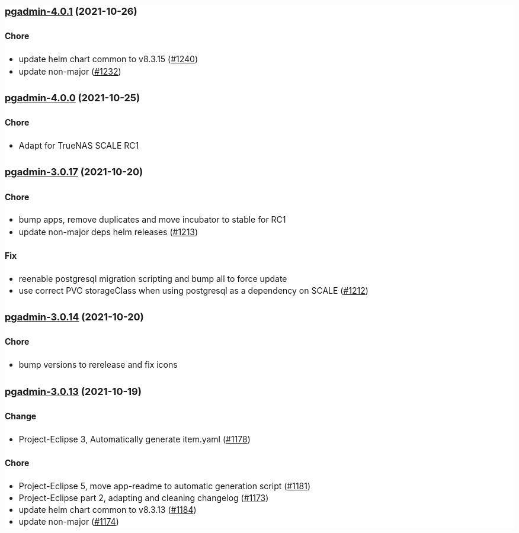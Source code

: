 ### [pgadmin-4.0.1](https://github.com/truecharts/apps/compare/pgadmin-4.0.0...pgadmin-4.0.1) (2021-10-26)

#### Chore

- update helm chart common to v8.3.15 ([#1240](https://github.com/truecharts/apps/issues/1240))
- update non-major ([#1232](https://github.com/truecharts/apps/issues/1232))

<a name="pgadmin-4.0.0"></a>

### [pgadmin-4.0.0](https://github.com/truecharts/apps/compare/pgadmin-3.0.17...pgadmin-4.0.0) (2021-10-25)

#### Chore

- Adapt for TrueNAS SCALE RC1

<a name="pgadmin-3.0.17"></a>

### [pgadmin-3.0.17](https://github.com/truecharts/apps/compare/pgadmin-3.0.14...pgadmin-3.0.17) (2021-10-20)

#### Chore

- bump apps, remove duplicates and move incubator to stable for RC1
- update non-major deps helm releases ([#1213](https://github.com/truecharts/apps/issues/1213))

#### Fix

- reenable postgresql migration scripting and bump all to force update
- use correct PVC storageClass when using postgresql as a dependency on SCALE ([#1212](https://github.com/truecharts/apps/issues/1212))

<a name="pgadmin-3.0.14"></a>

### [pgadmin-3.0.14](https://github.com/truecharts/apps/compare/pgadmin-3.0.13...pgadmin-3.0.14) (2021-10-20)

#### Chore

- bump versions to rerelease and fix icons

<a name="pgadmin-3.0.13"></a>

### [pgadmin-3.0.13](https://github.com/truecharts/apps/compare/pgadmin-3.0.12...pgadmin-3.0.13) (2021-10-19)

#### Change

- Project-Eclipse 3, Automatically generate item.yaml ([#1178](https://github.com/truecharts/apps/issues/1178))

#### Chore

- Project-Eclipse 5, move app-readme to automatic generation script ([#1181](https://github.com/truecharts/apps/issues/1181))
- Project-Eclipse part 2, adapting and cleaning changelog ([#1173](https://github.com/truecharts/apps/issues/1173))
- update helm chart common to v8.3.13 ([#1184](https://github.com/truecharts/apps/issues/1184))
- update non-major ([#1174](https://github.com/truecharts/apps/issues/1174))
